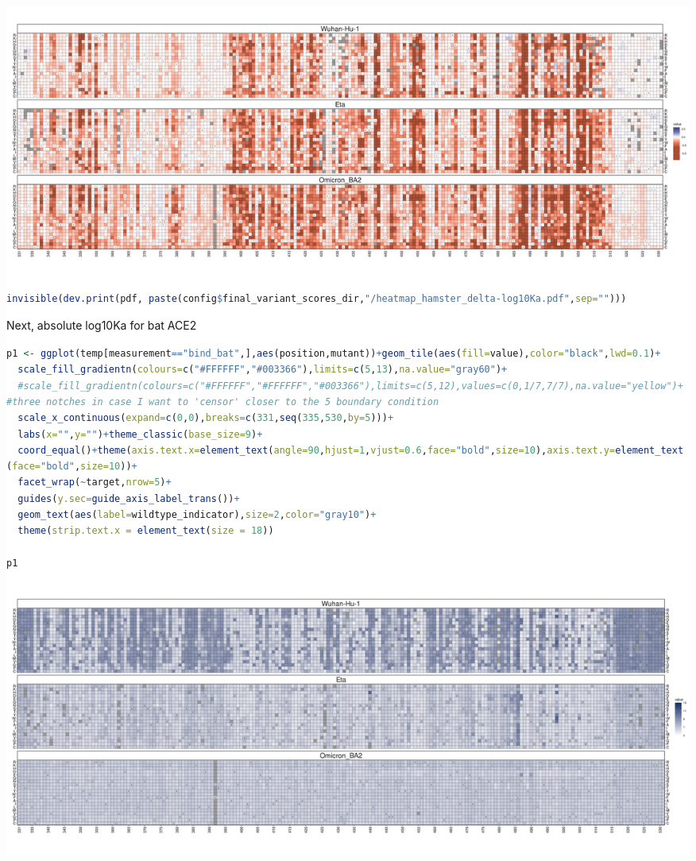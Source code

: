 ``` r
```

<img src="collapse_scores_files/figure-gfm/heatmap_DMS_delta-log10Ka_hamster-1.png" style="display: block; margin: auto;" />

``` r
invisible(dev.print(pdf, paste(config$final_variant_scores_dir,"/heatmap_hamster_delta-log10Ka.pdf",sep="")))
```

Next, absolute log10Ka for bat ACE2

``` r
p1 <- ggplot(temp[measurement=="bind_bat",],aes(position,mutant))+geom_tile(aes(fill=value),color="black",lwd=0.1)+
  scale_fill_gradientn(colours=c("#FFFFFF","#003366"),limits=c(5,13),na.value="gray60")+
  #scale_fill_gradientn(colours=c("#FFFFFF","#FFFFFF","#003366"),limits=c(5,12),values=c(0,1/7,7/7),na.value="yellow")+ #three notches in case I want to 'censor' closer to the 5 boundary condition
  scale_x_continuous(expand=c(0,0),breaks=c(331,seq(335,530,by=5)))+
  labs(x="",y="")+theme_classic(base_size=9)+
  coord_equal()+theme(axis.text.x=element_text(angle=90,hjust=1,vjust=0.6,face="bold",size=10),axis.text.y=element_text(face="bold",size=10))+
  facet_wrap(~target,nrow=5)+
  guides(y.sec=guide_axis_label_trans())+
  geom_text(aes(label=wildtype_indicator),size=2,color="gray10")+
  theme(strip.text.x = element_text(size = 18))

p1
```

<img src="collapse_scores_files/figure-gfm/heatmap_DMS_log10Ka_bat-1.png" style="display: block; margin: auto;" />
